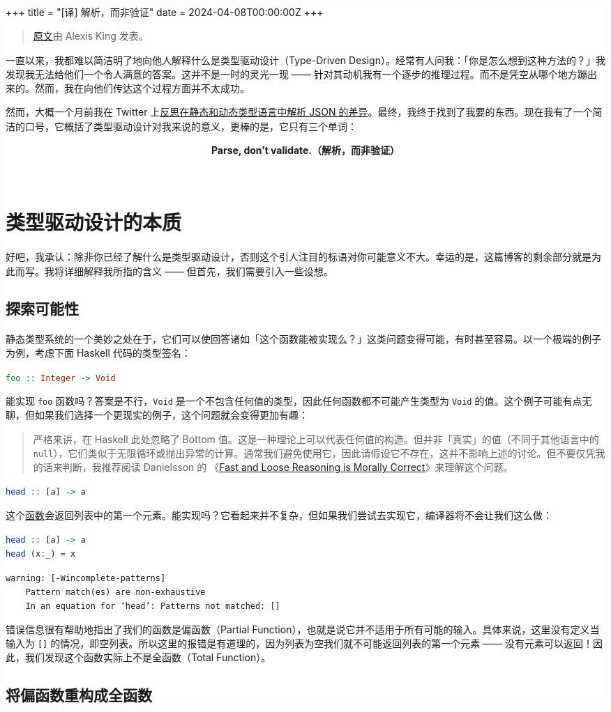 +++
title = "[译] 解析，而非验证"
date = 2024-04-08T00:00:00Z
+++

> [原文](https://lexi-lambda.github.io/blog/2019/11/05/parse-don-t-validate/)由 Alexis King 发表。

一直以来，我都难以简洁明了地向他人解释什么是类型驱动设计（Type-Driven Design）。经常有人问我：「你是怎么想到这种方法的？」我发现我无法给他们一个令人满意的答案。这并不是一时的灵光一现 —— 针对其动机我有一个逐步的推理过程。而不是凭空从哪个地方蹦出来的。然而，我在向他们传达这个过程方面并不太成功。

然而，大概一个月前我在 Twitter 上[反思在静态和动态类型语言中解析 JSON 的差异](https://twitter.com/lexi_lambda/status/1182242561655746560)。最终，我终于找到了我要的东西。现在我有了一个简洁的口号，它概括了类型驱动设计对我来说的意义，更棒的是，它只有三个单词：

<p align="center"><b>Parse, don’t validate.（解析，而非验证）</b></p>

<br>

# 类型驱动设计的本质

好吧，我承认：除非你已经了解什么是类型驱动设计，否则这个引人注目的标语对你可能意义不大。幸运的是，这篇博客的剩余部分就是为此而写。我将详细解释我所指的含义 —— 但首先，我们需要引入一些设想。

## 探索可能性

静态类型系统的一个美妙之处在于，它们可以使回答诸如「这个函数能被实现么？」这类问题变得可能，有时甚至容易。以一个极端的例子为例，考虑下面 Haskell 代码的类型签名：

```haskell
foo :: Integer -> Void
```

能实现 `foo` 函数吗？答案是不行，`Void` 是一个不包含任何值的类型，因此任何函数都不可能产生类型为 `Void` 的值。这个例子可能有点无聊，但如果我们选择一个更现实的例子，这个问题就会变得更加有趣：

> 严格来讲，在 Haskell 此处忽略了 Bottom 值。这是一种理论上可以代表任何值的构造。但并非「真实」的值（不同于其他语言中的 `null`），它们类似于无限循环或抛出异常的计算。通常我们避免使用它，因此请假设它不存在，这并不影响上述的讨论。但不要仅凭我的话来判断，我推荐阅读 Danielsson 的 《[Fast and Loose Reasoning is Morally Correct](https://www.cs.ox.ac.uk/jeremy.gibbons/publications/fast+loose.pdf)》来理解这个问题。

```haskell
head :: [a] -> a
```

这个[函数]((https://hackage.haskell.org/package/hedgehog-1.4/docs/Hedgehog-Internal-Prelude.html#v:head)返)会返回列表中的第一个元素。能实现吗？它看起来并不复杂，但如果我们尝试去实现它，编译器将不会让我们这么做：

```haskell
head :: [a] -> a
head (x:_) = x
```

```text
warning: [-Wincomplete-patterns]
    Pattern match(es) are non-exhaustive
    In an equation for ‘head’: Patterns not matched: []
```

错误信息很有帮助地指出了我们的函数是偏函数（Partial Function），也就是说它并不适用于所有可能的输入。具体来说，这里没有定义当输入为 `[]` 的情况，即空列表。所以这里的报错是有道理的，因为列表为空我们就不可能返回列表的第一个元素 —— 没有元素可以返回！因此，我们发现这个函数实际上不是全函数（Total Function）。

## 将偏函数重构成全函数
